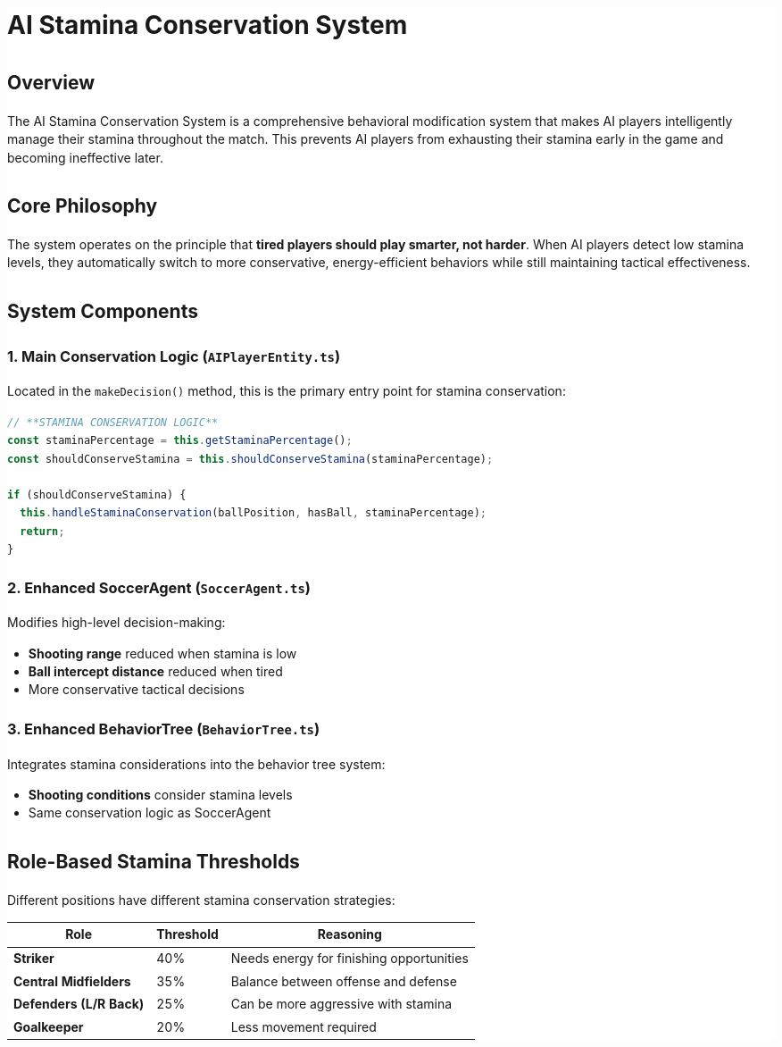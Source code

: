 # AI Stamina Conservation System

## Overview

The AI Stamina Conservation System is a comprehensive behavioral modification system that makes AI players intelligently manage their stamina throughout the match. This prevents AI players from exhausting their stamina early in the game and becoming ineffective later.

## Core Philosophy

The system operates on the principle that **tired players should play smarter, not harder**. When AI players detect low stamina levels, they automatically switch to more conservative, energy-efficient behaviors while still maintaining tactical effectiveness.

## System Components

### 1. Main Conservation Logic (`AIPlayerEntity.ts`)

Located in the `makeDecision()` method, this is the primary entry point for stamina conservation:

```typescript
// **STAMINA CONSERVATION LOGIC**
const staminaPercentage = this.getStaminaPercentage();
const shouldConserveStamina = this.shouldConserveStamina(staminaPercentage);

if (shouldConserveStamina) {
  this.handleStaminaConservation(ballPosition, hasBall, staminaPercentage);
  return;
}
```

### 2. Enhanced SoccerAgent (`SoccerAgent.ts`)

Modifies high-level decision-making:
- **Shooting range** reduced when stamina is low
- **Ball intercept distance** reduced when tired
- More conservative tactical decisions

### 3. Enhanced BehaviorTree (`BehaviorTree.ts`)

Integrates stamina considerations into the behavior tree system:
- **Shooting conditions** consider stamina levels
- Same conservation logic as SoccerAgent

## Role-Based Stamina Thresholds

Different positions have different stamina conservation strategies:

| Role | Threshold | Reasoning |
|------|-----------|-----------|
| **Striker** | 40% | Needs energy for finishing opportunities |
| **Central Midfielders** | 35% | Balance between offense and defense |
| **Defenders (L/R Back)** | 25% | Can be more aggressive with stamina |
| **Goalkeeper** | 20% | Less movement required |
